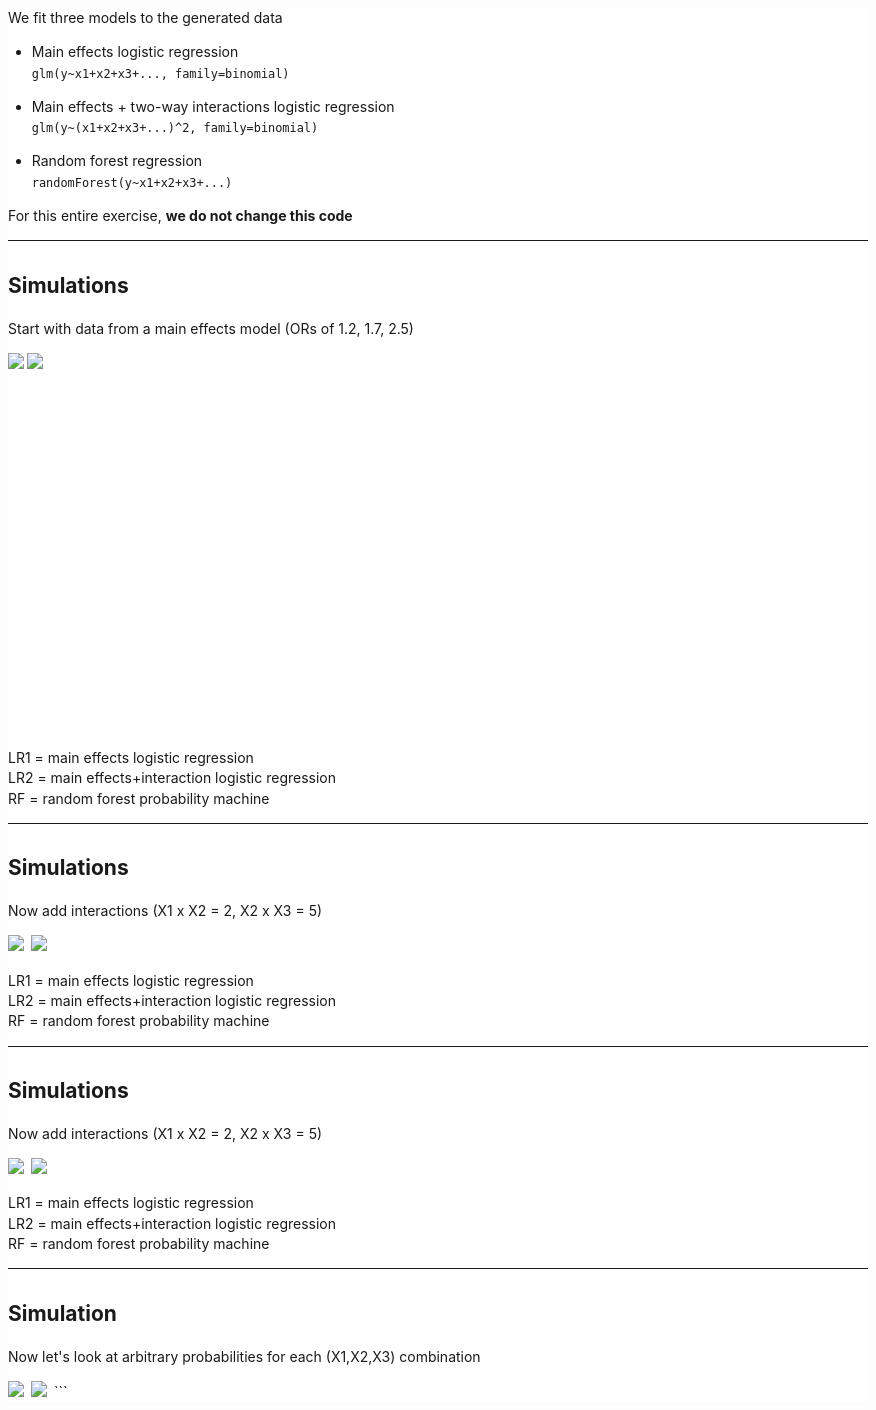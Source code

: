 We fit three models to the generated data

+ Main effects logistic regression <br>
``` glm(y~x1+x2+x3+..., family=binomial) ```

+ Main effects + two-way interactions logistic regression <br>
``` glm(y~(x1+x2+x3+...)^2, family=binomial) ```

+ Random forest regression <br>
``` randomForest(y~x1+x2+x3+...) ```

For this entire exercise, <span style="font-weight:bold">we do not change this code</span>

---

## Simulations

Start with data from a main effects model (ORs of 1.2, 1.7, 2.5)

<img src="figure/Fig1a.png" style="height:380px; float: left; margin-bottom: 15px; margin-right:3px">
<img src="figure/Fig1b.png" style="height:380px; float: left; margin-bottom: 15px; margin-right:3px">
<p style="clear:both;"></p>

LR1 = main effects logistic regression<br>
LR2 = main effects+interaction logistic regression<br>
RF = random forest probability machine

---

## Simulations

Now add interactions (X1 x X2 = 2, X2 x X3 = 5)

<img src="figure/Fig3a.png" style="width:380px; float:left, margin-bottom:15px; margin-right:3px">
<img src="figure/Fig3b.png" style="width:380px; float:left, margin-bottom:15px; margin-right:3px">
<p style="clear:both;"></p>

LR1 = main effects logistic regression<br>
LR2 = main effects+interaction logistic regression<br>
RF = random forest probability machine

---

## Simulations

Now add interactions (X1 x X2 = 2, X2 x X3 = 5)

<img src="figure/Fig3a1.png" style="width:380px; float:left, margin-bottom:15px; margin-right:3px">
<img src="figure/Fig3b.png" style="width:380px; float:left, margin-bottom:15px; margin-right:3px">
<p style="clear:both;"></p>

LR1 = main effects logistic regression<br>
LR2 = main effects+interaction logistic regression<br>
RF = random forest probability machine

---

## Simulation

Now let's look at arbitrary probabilities for each (X1,X2,X3) combination

<img src="figure/Fig4a.png" style="width:450px; float:left, margin-bottom:15px; margin-right:3px">
<img src="figure/Fig4b.png" style="width:450px; float:left, margin-bottom:15px; margin-right:3px">
```